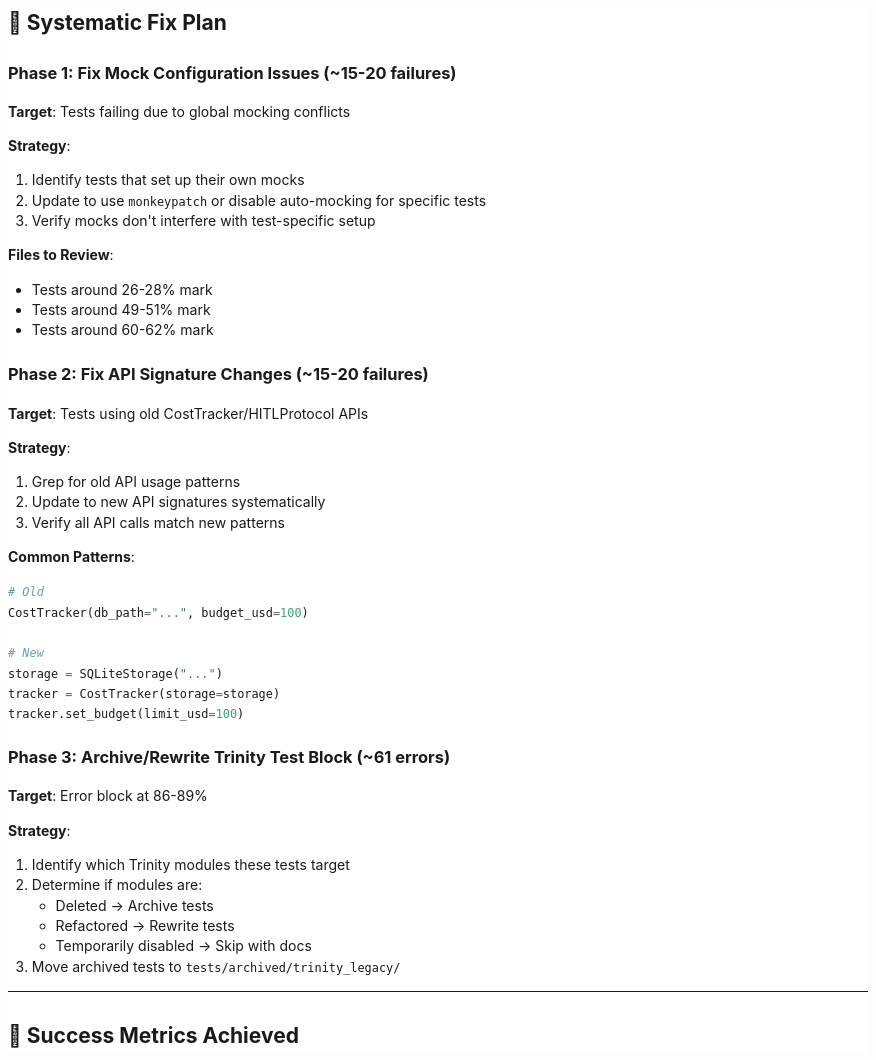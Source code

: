
## 🔧 Systematic Fix Plan

### Phase 1: Fix Mock Configuration Issues (~15-20 failures)
**Target**: Tests failing due to global mocking conflicts

**Strategy**:
1. Identify tests that set up their own mocks
2. Update to use `monkeypatch` or disable auto-mocking for specific tests
3. Verify mocks don't interfere with test-specific setup

**Files to Review**:
- Tests around 26-28% mark
- Tests around 49-51% mark
- Tests around 60-62% mark

### Phase 2: Fix API Signature Changes (~15-20 failures)
**Target**: Tests using old CostTracker/HITLProtocol APIs

**Strategy**:
1. Grep for old API usage patterns
2. Update to new API signatures systematically
3. Verify all API calls match new patterns

**Common Patterns**:
```python
# Old
CostTracker(db_path="...", budget_usd=100)

# New
storage = SQLiteStorage("...")
tracker = CostTracker(storage=storage)
tracker.set_budget(limit_usd=100)
```

### Phase 3: Archive/Rewrite Trinity Test Block (~61 errors)
**Target**: Error block at 86-89%

**Strategy**:
1. Identify which Trinity modules these tests target
2. Determine if modules are:
   - Deleted → Archive tests
   - Refactored → Rewrite tests
   - Temporarily disabled → Skip with docs
3. Move archived tests to `tests/archived/trinity_legacy/`

---

## 🎉 Success Metrics Achieved
